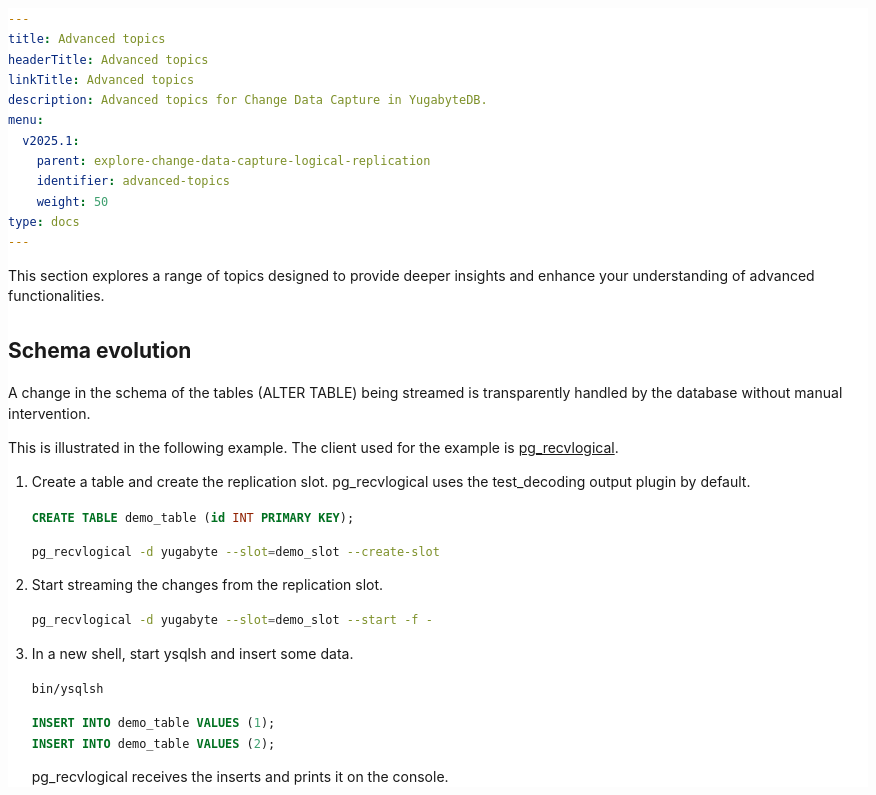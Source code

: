 ```yaml
---
title: Advanced topics
headerTitle: Advanced topics
linkTitle: Advanced topics
description: Advanced topics for Change Data Capture in YugabyteDB.
menu:
  v2025.1:
    parent: explore-change-data-capture-logical-replication
    identifier: advanced-topics
    weight: 50
type: docs
---
```


This section explores a range of topics designed to provide deeper insights and enhance your understanding of advanced functionalities.

## Schema evolution

A change in the schema of the tables (ALTER TABLE) being streamed is transparently handled by the database without manual intervention.

This is illustrated in the following example. The client used for the example is [pg_recvlogical](../../../../explore/change-data-capture/#try-it-out).

1. Create a table and create the replication slot. pg_recvlogical uses the test_decoding output plugin by default.

    ```sql
    CREATE TABLE demo_table (id INT PRIMARY KEY);
    ```

    ```sh
    pg_recvlogical -d yugabyte --slot=demo_slot --create-slot
    ```

1. Start streaming the changes from the replication slot.

    ```sh
    pg_recvlogical -d yugabyte --slot=demo_slot --start -f -
    ```

1. In a new shell, start ysqlsh and insert some data.

    ```sh
    bin/ysqlsh
    ```

    ```sql
    INSERT INTO demo_table VALUES (1);
    INSERT INTO demo_table VALUES (2);
    ```

    pg_recvlogical receives the inserts and prints it on the console.
